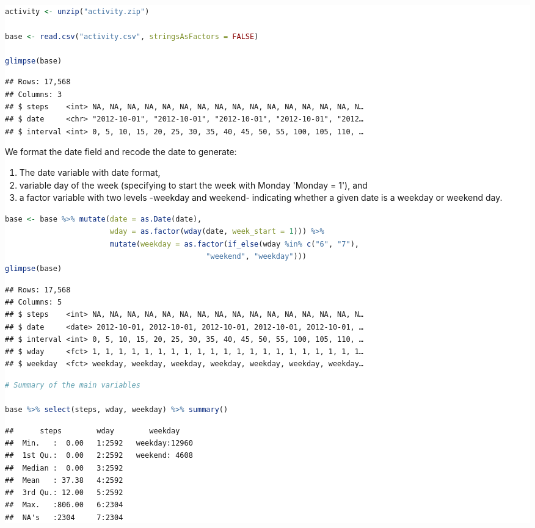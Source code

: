 

```r
activity <- unzip("activity.zip")

base <- read.csv("activity.csv", stringsAsFactors = FALSE)

glimpse(base)
```

```
## Rows: 17,568
## Columns: 3
## $ steps    <int> NA, NA, NA, NA, NA, NA, NA, NA, NA, NA, NA, NA, NA, NA, NA, N…
## $ date     <chr> "2012-10-01", "2012-10-01", "2012-10-01", "2012-10-01", "2012…
## $ interval <int> 0, 5, 10, 15, 20, 25, 30, 35, 40, 45, 50, 55, 100, 105, 110, …
```




We format the date field and recode the date to generate: 

1. The date variable with date format, 
2. variable day of the week (specifying to start the week with Monday 'Monday = 1'), and 
3. a factor variable with two levels -weekday and weekend- indicating whether a given date is a weekday or weekend day.



```r
base <- base %>% mutate(date = as.Date(date), 
                        wday = as.factor(wday(date, week_start = 1))) %>% 
                        mutate(weekday = as.factor(if_else(wday %in% c("6", "7"), 
                                              "weekend", "weekday")))
glimpse(base)
```

```
## Rows: 17,568
## Columns: 5
## $ steps    <int> NA, NA, NA, NA, NA, NA, NA, NA, NA, NA, NA, NA, NA, NA, NA, N…
## $ date     <date> 2012-10-01, 2012-10-01, 2012-10-01, 2012-10-01, 2012-10-01, …
## $ interval <int> 0, 5, 10, 15, 20, 25, 30, 35, 40, 45, 50, 55, 100, 105, 110, …
## $ wday     <fct> 1, 1, 1, 1, 1, 1, 1, 1, 1, 1, 1, 1, 1, 1, 1, 1, 1, 1, 1, 1, 1…
## $ weekday  <fct> weekday, weekday, weekday, weekday, weekday, weekday, weekday…
```


```r
# Summary of the main variables

base %>% select(steps, wday, weekday) %>% summary()
```

```
##      steps        wday        weekday     
##  Min.   :  0.00   1:2592   weekday:12960  
##  1st Qu.:  0.00   2:2592   weekend: 4608  
##  Median :  0.00   3:2592                  
##  Mean   : 37.38   4:2592                  
##  3rd Qu.: 12.00   5:2592                  
##  Max.   :806.00   6:2304                  
##  NA's   :2304     7:2304
```
